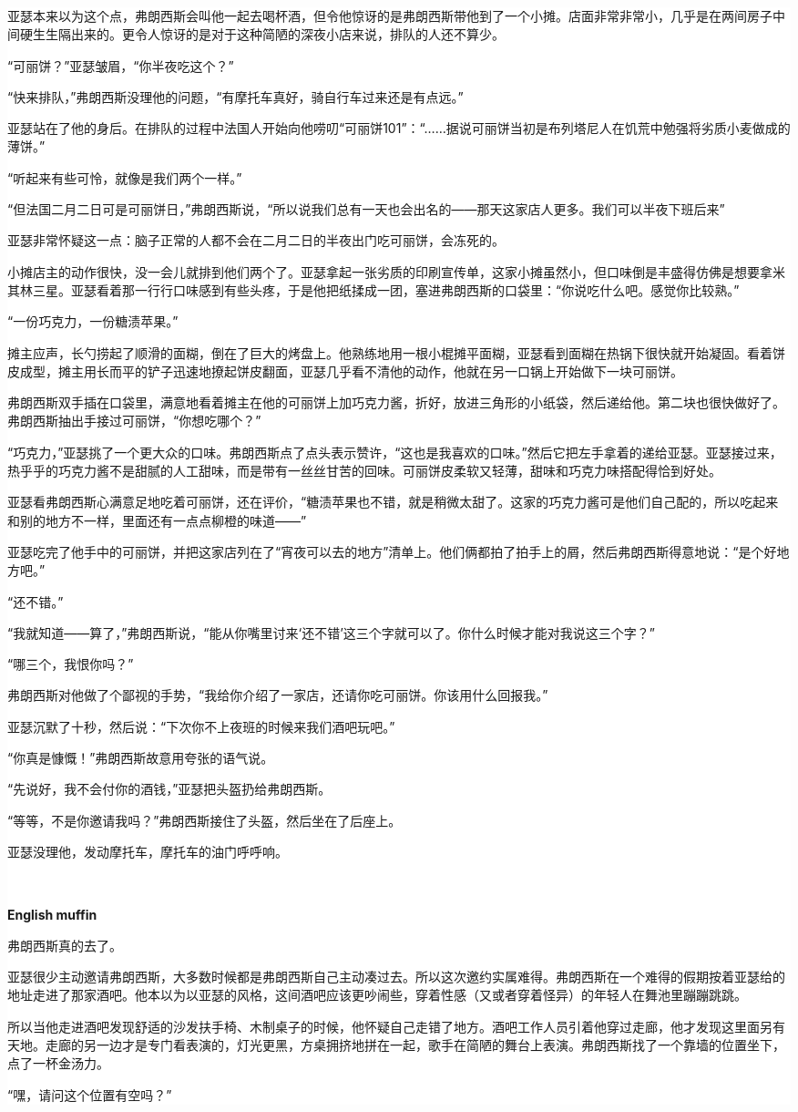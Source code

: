 亚瑟本来以为这个点，弗朗西斯会叫他一起去喝杯酒，但令他惊讶的是弗朗西斯带他到了一个小摊。店面非常非常小，几乎是在两间房子中间硬生生隔出来的。更令人惊讶的是对于这种简陋的深夜小店来说，排队的人还不算少。

“可丽饼？”亚瑟皱眉，“你半夜吃这个？”

“快来排队，”弗朗西斯没理他的问题，“有摩托车真好，骑自行车过来还是有点远。”

亚瑟站在了他的身后。在排队的过程中法国人开始向他唠叨“可丽饼101”：“……据说可丽饼当初是布列塔尼人在饥荒中勉强将劣质小麦做成的薄饼。”

“听起来有些可怜，就像是我们两个一样。”

“但法国二月二日可是可丽饼日，”弗朗西斯说，“所以说我们总有一天也会出名的——那天这家店人更多。我们可以半夜下班后来”

亚瑟非常怀疑这一点：脑子正常的人都不会在二月二日的半夜出门吃可丽饼，会冻死的。

小摊店主的动作很快，没一会儿就排到他们两个了。亚瑟拿起一张劣质的印刷宣传单，这家小摊虽然小，但口味倒是丰盛得仿佛是想要拿米其林三星。亚瑟看着那一行行口味感到有些头疼，于是他把纸揉成一团，塞进弗朗西斯的口袋里：“你说吃什么吧。感觉你比较熟。”

“一份巧克力，一份糖渍苹果。”

摊主应声，长勺捞起了顺滑的面糊，倒在了巨大的烤盘上。他熟练地用一根小棍摊平面糊，亚瑟看到面糊在热锅下很快就开始凝固。看着饼皮成型，摊主用长而平的铲子迅速地撩起饼皮翻面，亚瑟几乎看不清他的动作，他就在另一口锅上开始做下一块可丽饼。

弗朗西斯双手插在口袋里，满意地看着摊主在他的可丽饼上加巧克力酱，折好，放进三角形的小纸袋，然后递给他。第二块也很快做好了。弗朗西斯抽出手接过可丽饼，“你想吃哪个？”

“巧克力，”亚瑟挑了一个更大众的口味。弗朗西斯点了点头表示赞许，“这也是我喜欢的口味。”然后它把左手拿着的递给亚瑟。亚瑟接过来，热乎乎的巧克力酱不是甜腻的人工甜味，而是带有一丝丝甘苦的回味。可丽饼皮柔软又轻薄，甜味和巧克力味搭配得恰到好处。

亚瑟看弗朗西斯心满意足地吃着可丽饼，还在评价，“糖渍苹果也不错，就是稍微太甜了。这家的巧克力酱可是他们自己配的，所以吃起来和别的地方不一样，里面还有一点点柳橙的味道——”

亚瑟吃完了他手中的可丽饼，并把这家店列在了“宵夜可以去的地方”清单上。他们俩都拍了拍手上的屑，然后弗朗西斯得意地说：“是个好地方吧。”

“还不错。”

“我就知道——算了，”弗朗西斯说，“能从你嘴里讨来‘还不错’这三个字就可以了。你什么时候才能对我说这三个字？”

“哪三个，我恨你吗？”

弗朗西斯对他做了个鄙视的手势，“我给你介绍了一家店，还请你吃可丽饼。你该用什么回报我。”

亚瑟沉默了十秒，然后说：“下次你不上夜班的时候来我们酒吧玩吧。”

“你真是慷慨！”弗朗西斯故意用夸张的语气说。

“先说好，我不会付你的酒钱，”亚瑟把头盔扔给弗朗西斯。

“等等，不是你邀请我吗？”弗朗西斯接住了头盔，然后坐在了后座上。

亚瑟没理他，发动摩托车，摩托车的油门呼呼响。

<br/> 

**English muffin**

弗朗西斯真的去了。

亚瑟很少主动邀请弗朗西斯，大多数时候都是弗朗西斯自己主动凑过去。所以这次邀约实属难得。弗朗西斯在一个难得的假期按着亚瑟给的地址走进了那家酒吧。他本以为以亚瑟的风格，这间酒吧应该更吵闹些，穿着性感（又或者穿着怪异）的年轻人在舞池里蹦蹦跳跳。

所以当他走进酒吧发现舒适的沙发扶手椅、木制桌子的时候，他怀疑自己走错了地方。酒吧工作人员引着他穿过走廊，他才发现这里面另有天地。走廊的另一边才是专门看表演的，灯光更黑，方桌拥挤地拼在一起，歌手在简陋的舞台上表演。弗朗西斯找了一个靠墙的位置坐下，点了一杯金汤力。

“嘿，请问这个位置有空吗？”
